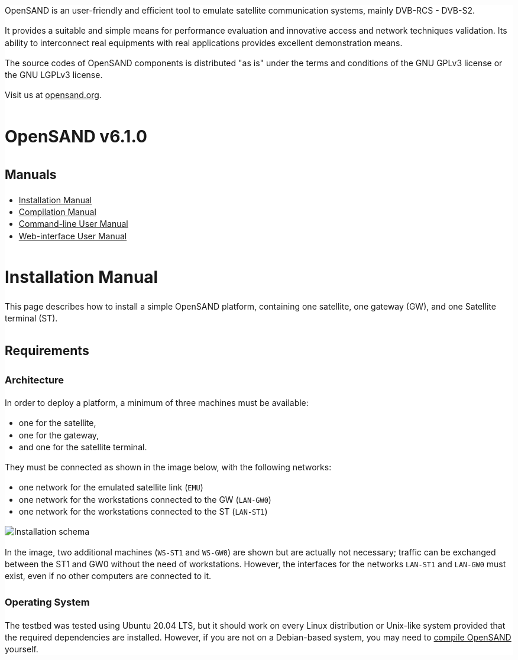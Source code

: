 OpenSAND is an user-friendly and efficient tool to emulate satellite
communication systems, mainly DVB-RCS - DVB-S2.

It provides a suitable and simple means for performance evaluation and
innovative access and network techniques validation. Its ability to interconnect
real equipments with real applications provides excellent demonstration means.

The source codes of OpenSAND components is distributed "as is" under the terms
and conditions of the GNU GPLv3 license or the GNU LGPLv3 license.

Visit us at [opensand.org](https://www.opensand.org/).

# OpenSAND v6.1.0

## Manuals

 * [Installation Manual](README.md#installation-manual)
 * [Compilation Manual](opensand-packaging/README.md)
 * [Command-line User Manual](opensand-network/opensand_cli/README.md)
 * [Web-interface User Manual](opensand-deploy/README.md)

# Installation Manual

This page describes how to install a simple OpenSAND platform, containing one satellite,
one gateway (GW), and one Satellite terminal (ST).

## Requirements

### Architecture

In order to deploy a platform, a minimum of three machines must be available:

- one for the satellite,
- one for the gateway,
- and one for the satellite terminal.

They must be connected as shown in the image below, with the following networks:

- one network for the emulated satellite link (`EMU`)
- one network for the workstations connected to the GW (`LAN-GW0`)
- one network for the workstations connected to the ST (`LAN-ST1`)

![Installation schema](/schema_install.png)

In the image, two additional machines (`WS-ST1` and `WS-GW0`) are shown but are actually not
necessary; traffic can be exchanged between the ST1 and GW0 without the need of workstations.
However, the interfaces for the networks `LAN-ST1` and `LAN-GW0` must exist, even if no other
computers are connected to it.

### Operating System

The testbed was tested using Ubuntu 20.04 LTS, but it should work on every Linux distribution
or Unix-like system provided that the required dependencies are installed. However, if you
are not on a Debian-based system, you may need to [compile OpenSAND](opensand-packaging/README.md)
yourself.

